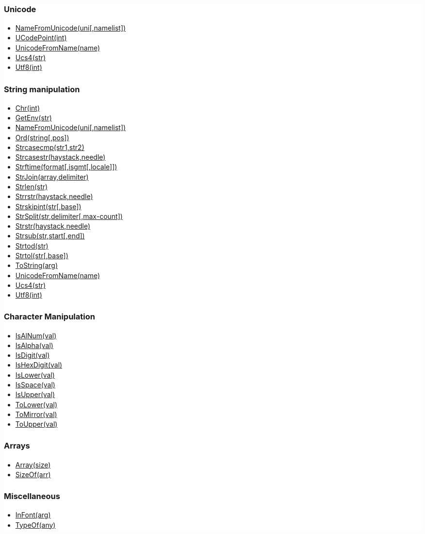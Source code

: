 ### Unicode

-   [NameFromUnicode(uni[,namelist])](scripting-alpha.html#NameFromUnicode)
-   [UCodePoint(int)](scripting-alpha.html#UCodePoint)
-   [UnicodeFromName(name)](scripting-alpha.html#UnicodeFromName)
-   [Ucs4(str)](scripting-alpha.html#Ucs4)
-   [Utf8(int)](scripting-alpha.html#Utf8)

### String manipulation

-   [Chr(int)](scripting-alpha.html#Chr)
-   [GetEnv(str)](scripting-alpha.html#GetEnv)
-   [NameFromUnicode(uni[,namelist])](scripting-alpha.html#NameFromUnicode)
-   [Ord(string[,pos])](scripting-alpha.html#Ord)
-   [Strcasecmp(str1,str2)](scripting-alpha.html#Strcasecmp)
-   [Strcasestr(haystack,needle)](scripting-alpha.html#Strcasestr)
-   [Strftime(format[,isgmt[,locale]])](scripting-alpha.html#Strftime)
-   [StrJoin(array,delimiter)](scripting-alpha.html#StrJoin)
-   [Strlen(str)](scripting-alpha.html#Strlen)
-   [Strrstr(haystack,needle)](scripting-alpha.html#Strrstr)
-   [Strskipint(str[,base])](scripting-alpha.html#Strskipint)
-   [StrSplit(str,delimiter[,max-count])](scripting-alpha.html#StrSplit)
-   [Strstr(haystack,needle)](scripting-alpha.html#Strstr)
-   [Strsub(str,start[,end])](scripting-alpha.html#Strsub)
-   [Strtod(str)](scripting-alpha.html#Strtod)
-   [Strtol(str[,base])](scripting-alpha.html#Strtol)
-   [ToString(arg)](scripting-alpha.html#ToString)
-   [UnicodeFromName(name)](scripting-alpha.html#UnicodeFromName)
-   [Ucs4(str)](scripting-alpha.html#Ucs4)
-   [Utf8(int)](scripting-alpha.html#Utf8)

### Character Manipulation

-   [IsAlNum(val)](scripting-alpha.html#IsAlNum)
-   [IsAlpha(val)](scripting-alpha.html#IsAlpha)
-   [IsDigit(val)](scripting-alpha.html#IsDigit)
-   [IsHexDigit(val)](scripting-alpha.html#IsHexDigit)
-   [IsLower(val)](scripting-alpha.html#IsLower)
-   [IsSpace(val)](scripting-alpha.html#IsSpace)
-   [IsUpper(val)](scripting-alpha.html#IsUpper)
-   [ToLower(val)](scripting-alpha.html#ToLower)
-   [ToMirror(val)](scripting-alpha.html#ToMirror)
-   [ToUpper(val)](scripting-alpha.html#ToUpper)

### Arrays

-   [Array(size)](scripting-alpha.html#Array)
-   [SizeOf(arr)](scripting-alpha.html#SizeOf)

### Miscellaneous

-   [InFont(arg)](scripting-alpha.html#InFont)
-   [TypeOf(any)](scripting-alpha.html#TypeOf)
